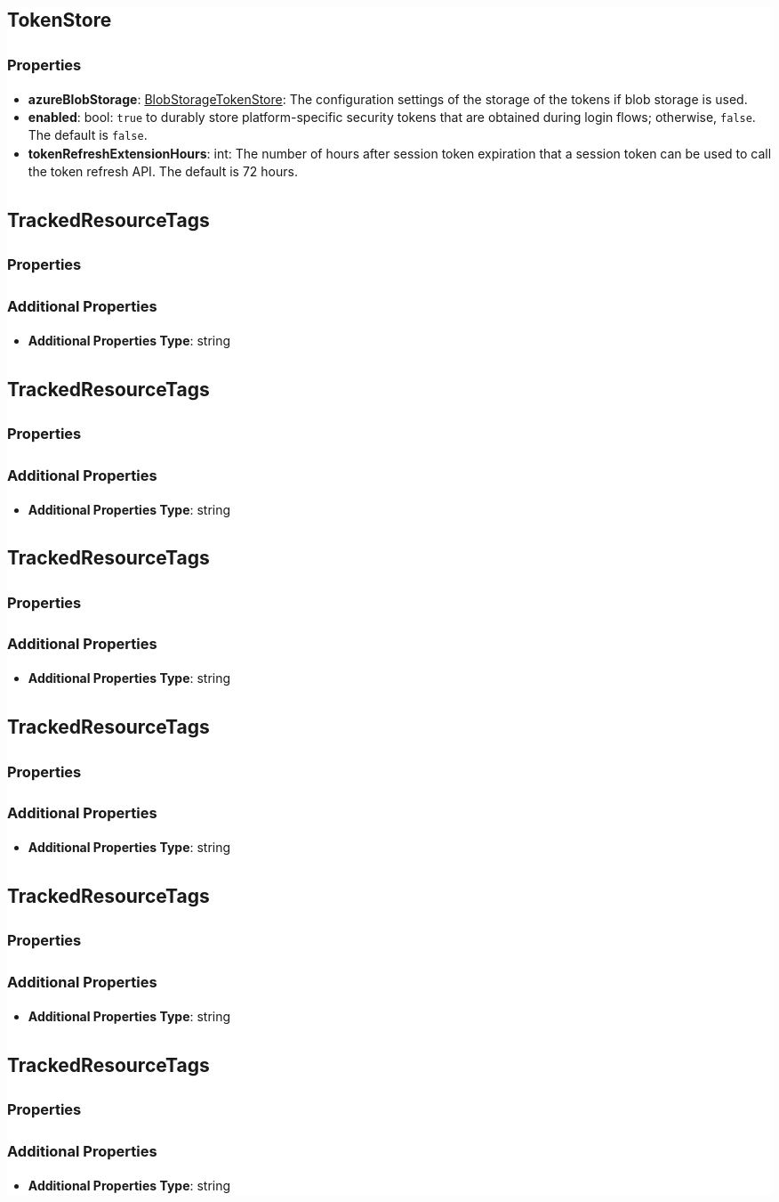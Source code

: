## TokenStore
### Properties
* **azureBlobStorage**: [BlobStorageTokenStore](#blobstoragetokenstore): The configuration settings of the storage of the tokens if blob storage is used.
* **enabled**: bool: <code>true</code> to durably store platform-specific security tokens that are obtained during login flows; otherwise, <code>false</code>.
 The default is <code>false</code>.
* **tokenRefreshExtensionHours**: int: The number of hours after session token expiration that a session token can be used to
call the token refresh API. The default is 72 hours.

## TrackedResourceTags
### Properties
### Additional Properties
* **Additional Properties Type**: string

## TrackedResourceTags
### Properties
### Additional Properties
* **Additional Properties Type**: string

## TrackedResourceTags
### Properties
### Additional Properties
* **Additional Properties Type**: string

## TrackedResourceTags
### Properties
### Additional Properties
* **Additional Properties Type**: string

## TrackedResourceTags
### Properties
### Additional Properties
* **Additional Properties Type**: string

## TrackedResourceTags
### Properties
### Additional Properties
* **Additional Properties Type**: string
